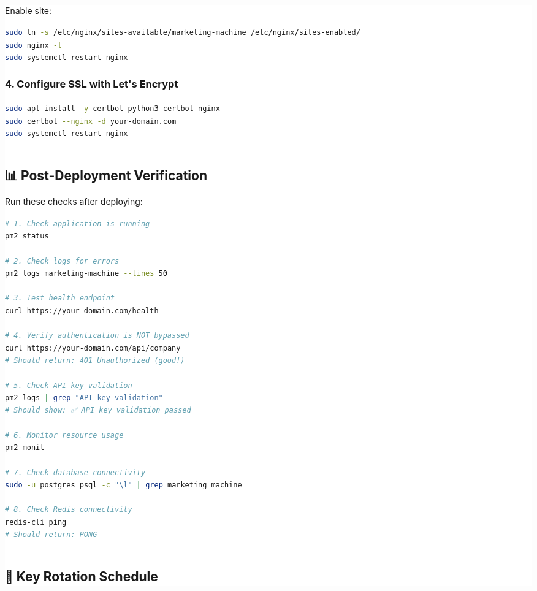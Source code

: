 Enable site:
```bash
sudo ln -s /etc/nginx/sites-available/marketing-machine /etc/nginx/sites-enabled/
sudo nginx -t
sudo systemctl restart nginx
```

### 4. Configure SSL with Let's Encrypt
```bash
sudo apt install -y certbot python3-certbot-nginx
sudo certbot --nginx -d your-domain.com
sudo systemctl restart nginx
```

---

## 📊 **Post-Deployment Verification**

Run these checks after deploying:

```bash
# 1. Check application is running
pm2 status

# 2. Check logs for errors
pm2 logs marketing-machine --lines 50

# 3. Test health endpoint
curl https://your-domain.com/health

# 4. Verify authentication is NOT bypassed
curl https://your-domain.com/api/company
# Should return: 401 Unauthorized (good!)

# 5. Check API key validation
pm2 logs | grep "API key validation"
# Should show: ✅ API key validation passed

# 6. Monitor resource usage
pm2 monit

# 7. Check database connectivity
sudo -u postgres psql -c "\l" | grep marketing_machine

# 8. Check Redis connectivity
redis-cli ping
# Should return: PONG
```

---

## 🔄 **Key Rotation Schedule**
